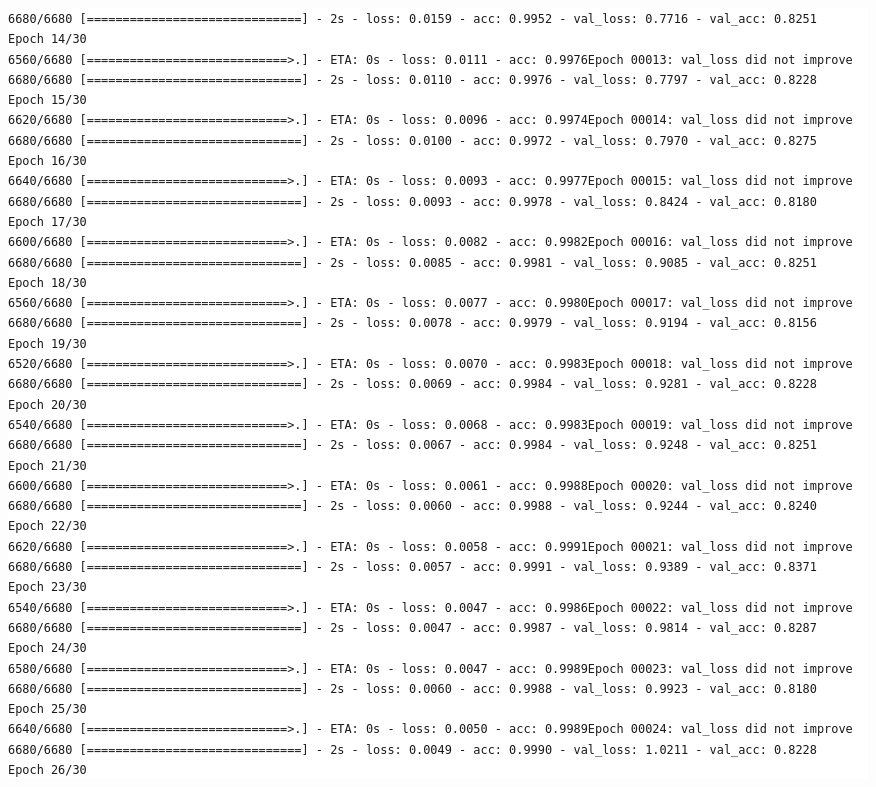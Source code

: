     6680/6680 [==============================] - 2s - loss: 0.0159 - acc: 0.9952 - val_loss: 0.7716 - val_acc: 0.8251
    Epoch 14/30
    6560/6680 [============================>.] - ETA: 0s - loss: 0.0111 - acc: 0.9976Epoch 00013: val_loss did not improve
    6680/6680 [==============================] - 2s - loss: 0.0110 - acc: 0.9976 - val_loss: 0.7797 - val_acc: 0.8228
    Epoch 15/30
    6620/6680 [============================>.] - ETA: 0s - loss: 0.0096 - acc: 0.9974Epoch 00014: val_loss did not improve
    6680/6680 [==============================] - 2s - loss: 0.0100 - acc: 0.9972 - val_loss: 0.7970 - val_acc: 0.8275
    Epoch 16/30
    6640/6680 [============================>.] - ETA: 0s - loss: 0.0093 - acc: 0.9977Epoch 00015: val_loss did not improve
    6680/6680 [==============================] - 2s - loss: 0.0093 - acc: 0.9978 - val_loss: 0.8424 - val_acc: 0.8180
    Epoch 17/30
    6600/6680 [============================>.] - ETA: 0s - loss: 0.0082 - acc: 0.9982Epoch 00016: val_loss did not improve
    6680/6680 [==============================] - 2s - loss: 0.0085 - acc: 0.9981 - val_loss: 0.9085 - val_acc: 0.8251
    Epoch 18/30
    6560/6680 [============================>.] - ETA: 0s - loss: 0.0077 - acc: 0.9980Epoch 00017: val_loss did not improve
    6680/6680 [==============================] - 2s - loss: 0.0078 - acc: 0.9979 - val_loss: 0.9194 - val_acc: 0.8156
    Epoch 19/30
    6520/6680 [============================>.] - ETA: 0s - loss: 0.0070 - acc: 0.9983Epoch 00018: val_loss did not improve
    6680/6680 [==============================] - 2s - loss: 0.0069 - acc: 0.9984 - val_loss: 0.9281 - val_acc: 0.8228
    Epoch 20/30
    6540/6680 [============================>.] - ETA: 0s - loss: 0.0068 - acc: 0.9983Epoch 00019: val_loss did not improve
    6680/6680 [==============================] - 2s - loss: 0.0067 - acc: 0.9984 - val_loss: 0.9248 - val_acc: 0.8251
    Epoch 21/30
    6600/6680 [============================>.] - ETA: 0s - loss: 0.0061 - acc: 0.9988Epoch 00020: val_loss did not improve
    6680/6680 [==============================] - 2s - loss: 0.0060 - acc: 0.9988 - val_loss: 0.9244 - val_acc: 0.8240
    Epoch 22/30
    6620/6680 [============================>.] - ETA: 0s - loss: 0.0058 - acc: 0.9991Epoch 00021: val_loss did not improve
    6680/6680 [==============================] - 2s - loss: 0.0057 - acc: 0.9991 - val_loss: 0.9389 - val_acc: 0.8371
    Epoch 23/30
    6540/6680 [============================>.] - ETA: 0s - loss: 0.0047 - acc: 0.9986Epoch 00022: val_loss did not improve
    6680/6680 [==============================] - 2s - loss: 0.0047 - acc: 0.9987 - val_loss: 0.9814 - val_acc: 0.8287
    Epoch 24/30
    6580/6680 [============================>.] - ETA: 0s - loss: 0.0047 - acc: 0.9989Epoch 00023: val_loss did not improve
    6680/6680 [==============================] - 2s - loss: 0.0060 - acc: 0.9988 - val_loss: 0.9923 - val_acc: 0.8180
    Epoch 25/30
    6640/6680 [============================>.] - ETA: 0s - loss: 0.0050 - acc: 0.9989Epoch 00024: val_loss did not improve
    6680/6680 [==============================] - 2s - loss: 0.0049 - acc: 0.9990 - val_loss: 1.0211 - val_acc: 0.8228
    Epoch 26/30